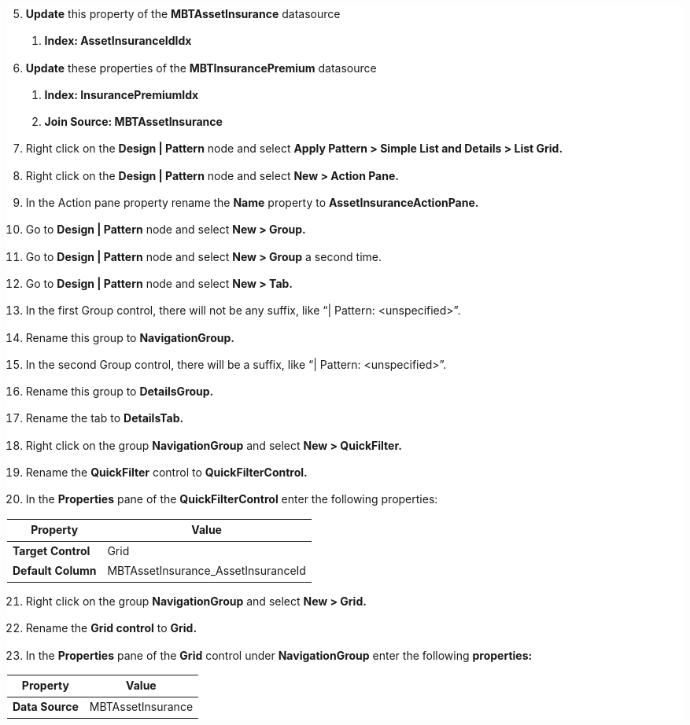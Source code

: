 5.  **Update** this property of the **MBTAssetInsurance** datasource

    1.  **Index: AssetInsuranceIdIdx**

6.  **Update** these properties of the **MBTInsurancePremium** datasource

    1.  **Index: InsurancePremiumIdx**

    2.  **Join Source: MBTAssetInsurance**

7.  Right click on the **Design \| Pattern** node and select **Apply Pattern \>
    Simple List and Details \> List Grid.**

8.  Right click on the **Design \| Pattern** node and select **New \> Action
    Pane.**

9.  In the Action pane property rename the **Name** property to
    **AssetInsuranceActionPane.**

10. Go to **Design \| Pattern** node and select **New \> Group.**

11. Go to **Design \| Pattern** node and select **New \> Group** a second time.

12. Go to **Design \| Pattern** node and select **New \> Tab.**

13. In the first Group control, there will not be any suffix, like “\| Pattern:
    \<unspecified\>”.

14. Rename this group to **NavigationGroup.**

15. In the second Group control, there will be a suffix, like “\| Pattern:
    \<unspecified\>”.

16. Rename this group to **DetailsGroup.**

17. Rename the tab to **DetailsTab.**

18. Right click on the group **NavigationGroup** and select **New \>
    QuickFilter.**

19. Rename the **QuickFilter** control to **QuickFilterControl.**

20. In the **Properties** pane of the **QuickFilterControl** enter the following
    properties:

| **Property**       | **Value**                          |
|--------------------|------------------------------------|
| **Target Control** | Grid                               |
| **Default Column** | MBTAssetInsurance_AssetInsuranceId |

21. Right click on the group **NavigationGroup** and select **New \> Grid.**

22. Rename the **Grid control** to **Grid.**

23. In the **Properties** pane of the **Grid** control under **NavigationGroup**
    enter the following **properties:**

| **Property**    | **Value**         |
|-----------------|-------------------|
| **Data Source** | MBTAssetInsurance |

